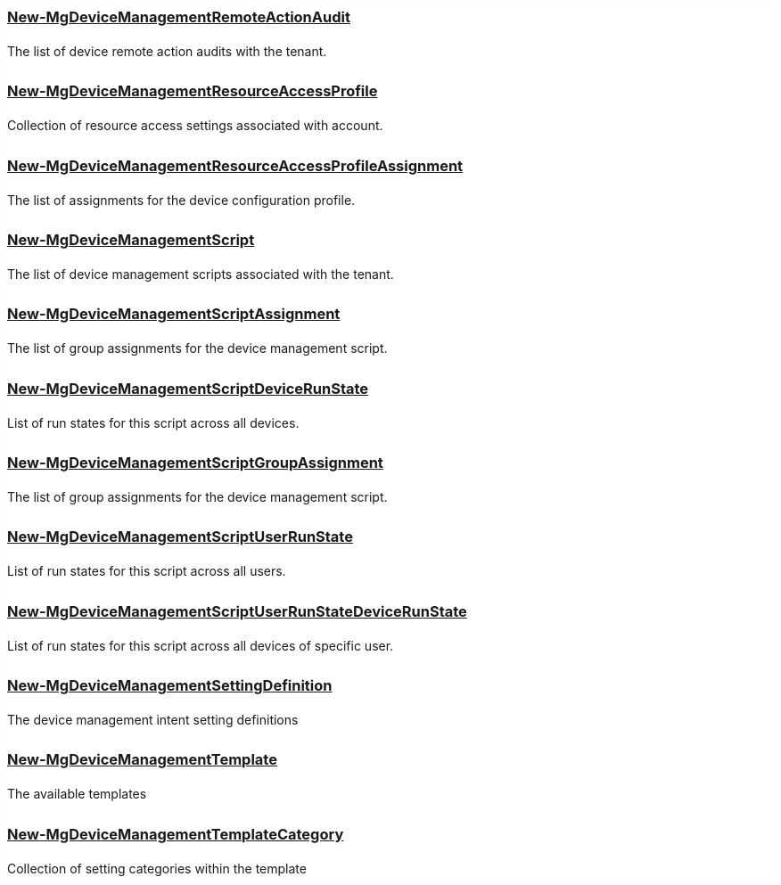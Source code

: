 ### [New-MgDeviceManagementRemoteActionAudit](New-MgDeviceManagementRemoteActionAudit.md)
The list of device remote action audits with the tenant.

### [New-MgDeviceManagementResourceAccessProfile](New-MgDeviceManagementResourceAccessProfile.md)
Collection of resource access settings associated with account.

### [New-MgDeviceManagementResourceAccessProfileAssignment](New-MgDeviceManagementResourceAccessProfileAssignment.md)
The list of assignments for the device configuration profile.

### [New-MgDeviceManagementScript](New-MgDeviceManagementScript.md)
The list of device management scripts associated with the tenant.

### [New-MgDeviceManagementScriptAssignment](New-MgDeviceManagementScriptAssignment.md)
The list of group assignments for the device management script.

### [New-MgDeviceManagementScriptDeviceRunState](New-MgDeviceManagementScriptDeviceRunState.md)
List of run states for this script across all devices.

### [New-MgDeviceManagementScriptGroupAssignment](New-MgDeviceManagementScriptGroupAssignment.md)
The list of group assignments for the device management script.

### [New-MgDeviceManagementScriptUserRunState](New-MgDeviceManagementScriptUserRunState.md)
List of run states for this script across all users.

### [New-MgDeviceManagementScriptUserRunStateDeviceRunState](New-MgDeviceManagementScriptUserRunStateDeviceRunState.md)
List of run states for this script across all devices of specific user.

### [New-MgDeviceManagementSettingDefinition](New-MgDeviceManagementSettingDefinition.md)
The device management intent setting definitions

### [New-MgDeviceManagementTemplate](New-MgDeviceManagementTemplate.md)
The available templates

### [New-MgDeviceManagementTemplateCategory](New-MgDeviceManagementTemplateCategory.md)
Collection of setting categories within the template
